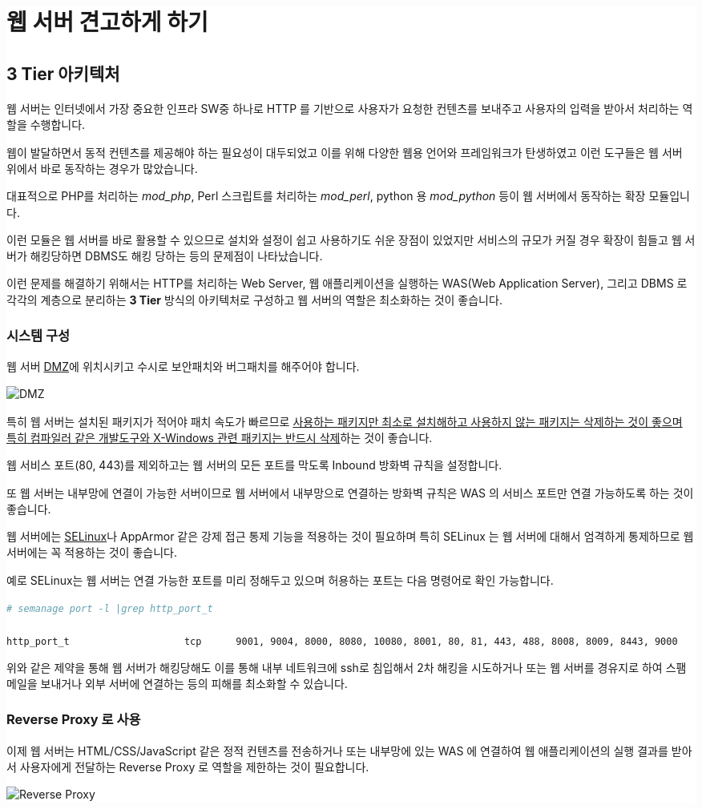 # 웹 서버 견고하게 하기



## 3 Tier 아키텍처 

웹 서버는 인터넷에서 가장 중요한 인프라 SW중 하나로 HTTP 를 기반으로 사용자가 요청한 컨텐츠를 보내주고 사용자의 입력을 받아서 처리하는 역할을 수행합니다.

웹이 발달하면서 동적 컨텐츠를 제공해야 하는 필요성이 대두되었고 이를 위해 다양한 웹용 언어와 프레임워크가 탄생하였고 이런 도구들은 웹 서버 위에서 바로 동작하는 경우가 많았습니다.

대표적으로 PHP를 처리하는 *mod_php*, Perl 스크립트를 처리하는 *mod_perl*, python 용 *mod_python* 등이 웹 서버에서 동작하는 확장 모듈입니다.

이런 모듈은 웹 서버를 바로 활용할 수 있으므로 설치와 설정이 쉽고 사용하기도 쉬운 장점이 있었지만 서비스의 규모가 커질 경우 확장이 힘들고 웹 서버가 해킹당하면 DBMS도 해킹 당하는 등의 문제점이 나타났습니다.

이런 문제를 해결하기 위해서는 HTTP를 처리하는 Web Server, 웹 애플리케이션을 실행하는 WAS(Web Application Server), 그리고 DBMS 로 각각의 계층으로 분리하는 **3 Tier** 방식의 아키텍처로 구성하고 웹 서버의 역할은 최소화하는 것이 좋습니다.
 
### 시스템 구성

웹 서버 [DMZ](firewall.html#비무장지대dmz)에 위치시키고 수시로 보안패치와 버그패치를 해주어야 합니다.

 ![DMZ](https://cloud.githubusercontent.com/assets/404534/14389496/db118380-fded-11e5-8af7-9c2e0b2baec4.png "DMZ")

특히 웹 서버는 설치된 패키지가 적어야 패치 속도가 빠르므로 [사용하는 패키지만 최소로 설치해하고 사용하지 않는 패키지는 삭제하는 것이 좋으며 특히 컴파일러 같은 개발도구와 X-Windows 관련 패키지는 반드시 삭제](linux.html#미사용-패키지-삭제)하는 것이  좋습니다.

웹 서비스 포트(80, 443)를 제외하고는 웹 서버의 모든 포트를 막도록 Inbound 방화벽 규칙을 설정합니다.

또 웹 서버는 내부망에 연결이 가능한 서버이므로 웹 서버에서 내부망으로 연결하는 방화벽 규칙은 WAS 의 서비스 포트만 연결 가능하도록 하는 것이 좋습니다.

웹 서버에는 [SELinux](selinux.html)나 AppArmor 같은 강제 접근 통제 기능을 적용하는 것이 필요하며 특히 SELinux 는 웹 서버에 대해서 엄격하게 통제하므로 웹 서버에는 꼭 적용하는 것이 좋습니다.

예로 SELinux는 웹 서버는 연결 가능한 포트를 미리 정해두고 있으며 허용하는 포트는 다음 명령어로 확인 가능합니다.

```bash
# semanage port -l |grep http_port_t

http_port_t                    tcp      9001, 9004, 8000, 8080, 10080, 8001, 80, 81, 443, 488, 8008, 8009, 8443, 9000
```
위와 같은 제약을 통해 웹 서버가 해킹당해도 이를 통해 내부 네트워크에 ssh로 침입해서 2차 해킹을 시도하거나 또는 웹 서버를 경유지로 하여 스팸 메일을 보내거나 외부 서버에 연결하는 등의 피해를 최소화할 수 있습니다.
   
### Reverse Proxy 로 사용

이제 웹 서버는 HTML/CSS/JavaScript 같은 정적 컨텐츠를 전송하거나 또는 내부망에 있는 WAS 에 연결하여 웹 애플리케이션의 실행 결과를 받아서 사용자에게 전달하는 Reverse Proxy 로 역할을 제한하는 것이 필요합니다.

 ![Reverse Proxy](
 https://www.lesstif.com/download/attachments/20776817/image2014-7-19%2022%3A39%3A39.png?version=1&modificationDate=1405777029000&api=v2 "Reverse Proxy")
